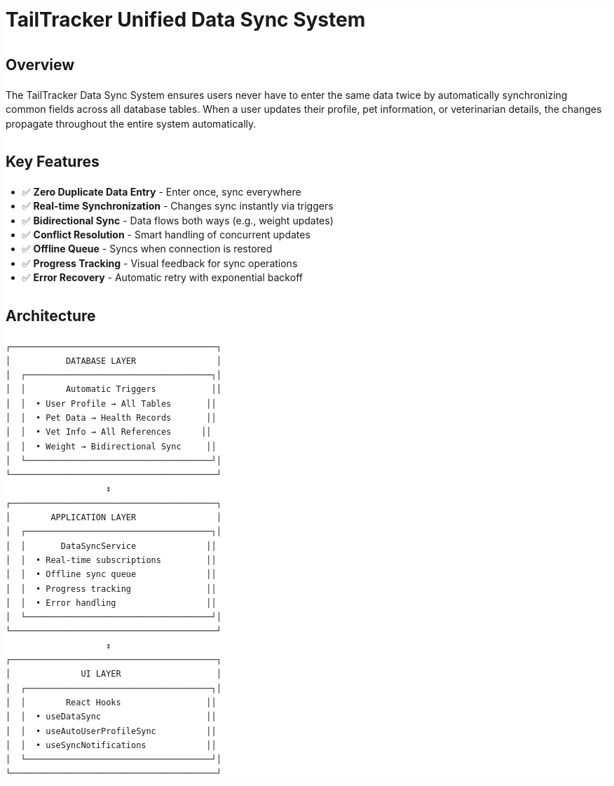 # TailTracker Unified Data Sync System

## Overview

The TailTracker Data Sync System ensures users never have to enter the same data twice by automatically synchronizing common fields across all database tables. When a user updates their profile, pet information, or veterinarian details, the changes propagate throughout the entire system automatically.

## Key Features

- ✅ **Zero Duplicate Data Entry** - Enter once, sync everywhere
- ✅ **Real-time Synchronization** - Changes sync instantly via triggers
- ✅ **Bidirectional Sync** - Data flows both ways (e.g., weight updates)
- ✅ **Conflict Resolution** - Smart handling of concurrent updates
- ✅ **Offline Queue** - Syncs when connection is restored
- ✅ **Progress Tracking** - Visual feedback for sync operations
- ✅ **Error Recovery** - Automatic retry with exponential backoff

## Architecture

```
┌─────────────────────────────────────────┐
│           DATABASE LAYER                │
│  ┌─────────────────────────────────────┐│
│  │        Automatic Triggers           ││
│  │  • User Profile → All Tables       ││
│  │  • Pet Data → Health Records       ││
│  │  • Vet Info → All References      ││
│  │  • Weight → Bidirectional Sync     ││
│  └─────────────────────────────────────┘│
└─────────────────────────────────────────┘
                    ↕
┌─────────────────────────────────────────┐
│        APPLICATION LAYER                │
│  ┌─────────────────────────────────────┐│
│  │       DataSyncService              ││
│  │  • Real-time subscriptions         ││
│  │  • Offline sync queue              ││
│  │  • Progress tracking               ││
│  │  • Error handling                  ││
│  └─────────────────────────────────────┘│
└─────────────────────────────────────────┘
                    ↕
┌─────────────────────────────────────────┐
│              UI LAYER                   │
│  ┌─────────────────────────────────────┐│
│  │        React Hooks                 ││
│  │  • useDataSync                     ││
│  │  • useAutoUserProfileSync          ││
│  │  • useSyncNotifications            ││
│  └─────────────────────────────────────┘│
└─────────────────────────────────────────┘
```
